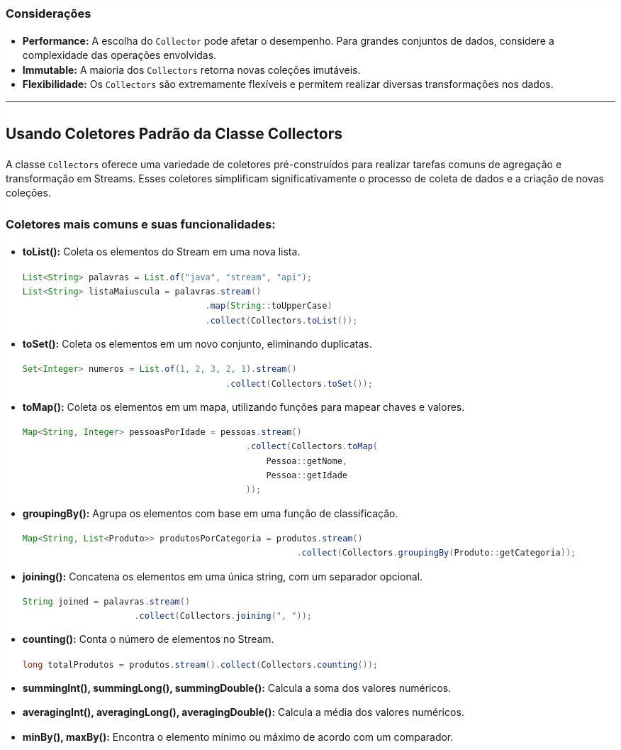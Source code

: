 ### Considerações
* **Performance:** A escolha do `Collector` pode afetar o desempenho. Para grandes conjuntos de dados, considere a complexidade das operações envolvidas.
* **Immutable:** A maioria dos `Collectors` retorna novas coleções imutáveis.
* **Flexibilidade:** Os `Collectors` são extremamente flexíveis e permitem realizar diversas transformações nos dados.
---
## Usando Coletores Padrão da Classe Collectors
A classe `Collectors` oferece uma variedade de coletores pré-construídos para realizar tarefas comuns de agregação e transformação em Streams. Esses coletores simplificam significativamente o processo de coleta de dados e a criação de novas coleções.

### Coletores mais comuns e suas funcionalidades:
* **toList():** Coleta os elementos do Stream em uma nova lista.
  ```java
  List<String> palavras = List.of("java", "stream", "api");
  List<String> listaMaiuscula = palavras.stream()
                                      .map(String::toUpperCase)
                                      .collect(Collectors.toList());
  ```

* **toSet():** Coleta os elementos em um novo conjunto, eliminando duplicatas.
  ```java
  Set<Integer> numeros = List.of(1, 2, 3, 2, 1).stream()
                                          .collect(Collectors.toSet());
  ```

* **toMap():** Coleta os elementos em um mapa, utilizando funções para mapear chaves e valores.
  ```java
  Map<String, Integer> pessoasPorIdade = pessoas.stream()
                                              .collect(Collectors.toMap(
                                                  Pessoa::getNome,
                                                  Pessoa::getIdade
                                              ));
  ```

* **groupingBy():** Agrupa os elementos com base em uma função de classificação.
  ```java
  Map<String, List<Produto>> produtosPorCategoria = produtos.stream()
                                                        .collect(Collectors.groupingBy(Produto::getCategoria));
  ```

* **joining():** Concatena os elementos em uma única string, com um separador opcional.
  ```java
  String joined = palavras.stream()
                        .collect(Collectors.joining(", "));
  ```

* **counting():** Conta o número de elementos no Stream.
  ```java
  long totalProdutos = produtos.stream().collect(Collectors.counting());
  ```
* **summingInt(), summingLong(), summingDouble():** Calcula a soma dos valores numéricos.
* **averagingInt(), averagingLong(), averagingDouble():** Calcula a média dos valores numéricos.
* **minBy(), maxBy():** Encontra o elemento mínimo ou máximo de acordo com um comparador.
